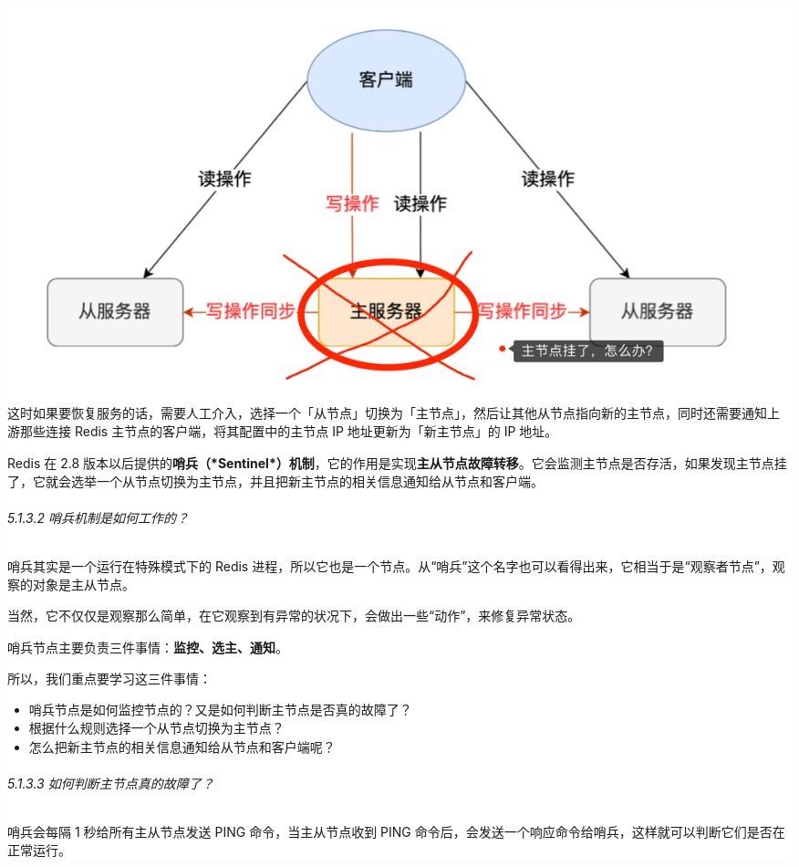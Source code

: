 ![主节点挂了](images/db568766644a4d10b8a91cdd2f8a4070-167859052443225.png)

这时如果要恢复服务的话，需要人工介入，选择一个「从节点」切换为「主节点」，然后让其他从节点指向新的主节点，同时还需要通知上游那些连接 Redis 主节点的客户端，将其配置中的主节点 IP 地址更新为「新主节点」的 IP 地址。

Redis 在 2.8 版本以后提供的**哨兵（\*Sentinel\*）机制**，它的作用是实现**主从节点故障转移**。它会监测主节点是否存活，如果发现主节点挂了，它就会选举一个从节点切换为主节点，并且把新主节点的相关信息通知给从节点和客户端。

###### 5.1.3.2 哨兵机制是如何工作的？

哨兵其实是一个运行在特殊模式下的 Redis 进程，所以它也是一个节点。从“哨兵”这个名字也可以看得出来，它相当于是“观察者节点”，观察的对象是主从节点。

当然，它不仅仅是观察那么简单，在它观察到有异常的状况下，会做出一些“动作”，来修复异常状态。

哨兵节点主要负责三件事情：**监控、选主、通知**。

所以，我们重点要学习这三件事情：

- 哨兵节点是如何监控节点的？又是如何判断主节点是否真的故障了？
- 根据什么规则选择一个从节点切换为主节点？
- 怎么把新主节点的相关信息通知给从节点和客户端呢？

###### 5.1.3.3 如何判断主节点真的故障了？

哨兵会每隔 1 秒给所有主从节点发送 PING 命令，当主从节点收到 PING 命令后，会发送一个响应命令给哨兵，这样就可以判断它们是否在正常运行。
